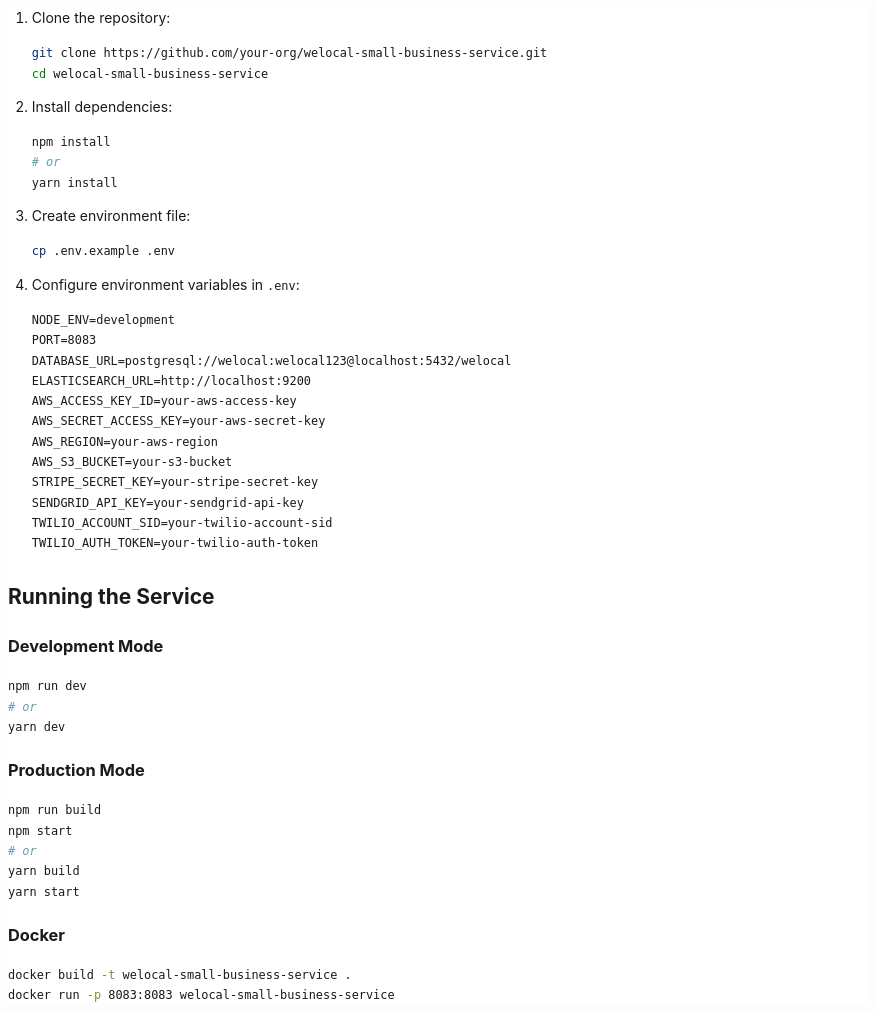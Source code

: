 1. Clone the repository:
   ```bash
   git clone https://github.com/your-org/welocal-small-business-service.git
   cd welocal-small-business-service
   ```

2. Install dependencies:
   ```bash
   npm install
   # or
   yarn install
   ```

3. Create environment file:
   ```bash
   cp .env.example .env
   ```

4. Configure environment variables in `.env`:
   ```env
   NODE_ENV=development
   PORT=8083
   DATABASE_URL=postgresql://welocal:welocal123@localhost:5432/welocal
   ELASTICSEARCH_URL=http://localhost:9200
   AWS_ACCESS_KEY_ID=your-aws-access-key
   AWS_SECRET_ACCESS_KEY=your-aws-secret-key
   AWS_REGION=your-aws-region
   AWS_S3_BUCKET=your-s3-bucket
   STRIPE_SECRET_KEY=your-stripe-secret-key
   SENDGRID_API_KEY=your-sendgrid-api-key
   TWILIO_ACCOUNT_SID=your-twilio-account-sid
   TWILIO_AUTH_TOKEN=your-twilio-auth-token
   ```

## Running the Service

### Development Mode
```bash
npm run dev
# or
yarn dev
```

### Production Mode
```bash
npm run build
npm start
# or
yarn build
yarn start
```

### Docker
```bash
docker build -t welocal-small-business-service .
docker run -p 8083:8083 welocal-small-business-service
```
